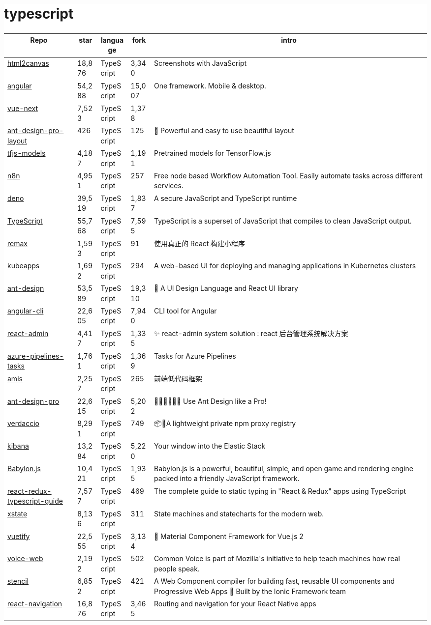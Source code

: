 
# typescript

Repo|star|language|fork|intro
-|-|-|-|-
[html2canvas](https://github.com/niklasvh/html2canvas)|18,876|TypeScript|3,340|Screenshots with JavaScript
[angular](https://github.com/angular/angular)|54,288|TypeScript|15,007|One framework. Mobile & desktop.
[vue-next](https://github.com/vuejs/vue-next)|7,523|TypeScript|1,378|
[ant-design-pro-layout](https://github.com/ant-design/ant-design-pro-layout)|426|TypeScript|125|🌃 Powerful and easy to use beautiful layout
[tfjs-models](https://github.com/tensorflow/tfjs-models)|4,187|TypeScript|1,191|Pretrained models for TensorFlow.js
[n8n](https://github.com/n8n-io/n8n)|4,951|TypeScript|257|Free node based Workflow Automation Tool. Easily automate tasks across different services.
[deno](https://github.com/denoland/deno)|39,519|TypeScript|1,837|A secure JavaScript and TypeScript runtime
[TypeScript](https://github.com/microsoft/TypeScript)|55,768|TypeScript|7,595|TypeScript is a superset of JavaScript that compiles to clean JavaScript output.
[remax](https://github.com/remaxjs/remax)|1,593|TypeScript|91|使用真正的 React 构建小程序
[kubeapps](https://github.com/kubeapps/kubeapps)|1,692|TypeScript|294|A web-based UI for deploying and managing applications in Kubernetes clusters
[ant-design](https://github.com/ant-design/ant-design)|53,589|TypeScript|19,310|🌈 A UI Design Language and React UI library
[angular-cli](https://github.com/angular/angular-cli)|22,605|TypeScript|7,940|CLI tool for Angular
[react-admin](https://github.com/yezihaohao/react-admin)|4,417|TypeScript|1,335|✨ react-admin system solution : react 后台管理系统解决方案
[azure-pipelines-tasks](https://github.com/microsoft/azure-pipelines-tasks)|1,761|TypeScript|1,369|Tasks for Azure Pipelines
[amis](https://github.com/baidu/amis)|2,257|TypeScript|265|前端低代码框架
[ant-design-pro](https://github.com/ant-design/ant-design-pro)|22,615|TypeScript|5,202|👨🏻‍💻👩🏻‍💻 Use Ant Design like a Pro!
[verdaccio](https://github.com/verdaccio/verdaccio)|8,291|TypeScript|749|📦🔐A lightweight private npm proxy registry
[kibana](https://github.com/elastic/kibana)|13,284|TypeScript|5,220|Your window into the Elastic Stack
[Babylon.js](https://github.com/BabylonJS/Babylon.js)|10,421|TypeScript|1,935|Babylon.js is a powerful, beautiful, simple, and open game and rendering engine packed into a friendly JavaScript framework.
[react-redux-typescript-guide](https://github.com/piotrwitek/react-redux-typescript-guide)|7,577|TypeScript|469|The complete guide to static typing in "React & Redux" apps using TypeScript
[xstate](https://github.com/davidkpiano/xstate)|8,136|TypeScript|311|State machines and statecharts for the modern web.
[vuetify](https://github.com/vuetifyjs/vuetify)|22,555|TypeScript|3,134|🐉 Material Component Framework for Vue.js 2
[voice-web](https://github.com/mozilla/voice-web)|2,192|TypeScript|502|Common Voice is part of Mozilla's initiative to help teach machines how real people speak.
[stencil](https://github.com/ionic-team/stencil)|6,852|TypeScript|421|A Web Component compiler for building fast, reusable UI components and Progressive Web Apps 💎 Built by the Ionic Framework team
[react-navigation](https://github.com/react-navigation/react-navigation)|16,876|TypeScript|3,465|Routing and navigation for your React Native apps
